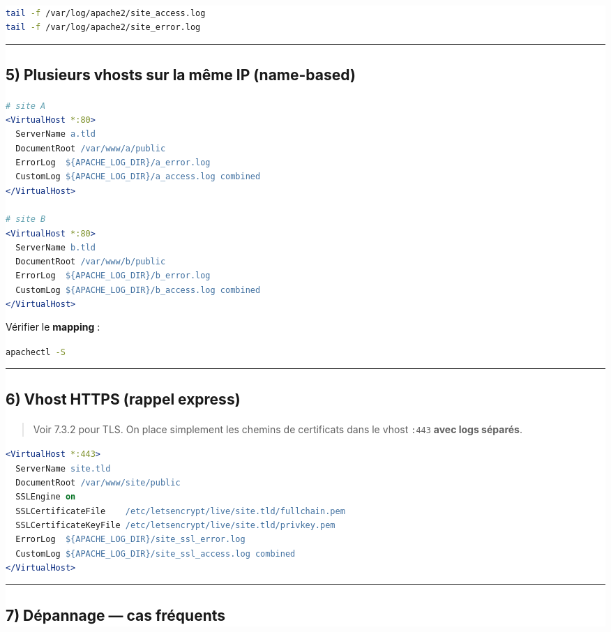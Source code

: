 ```bash
tail -f /var/log/apache2/site_access.log
tail -f /var/log/apache2/site_error.log
```

---

## 5) Plusieurs vhosts sur la **même IP** (name-based)

```apache
# site A
<VirtualHost *:80>
  ServerName a.tld
  DocumentRoot /var/www/a/public
  ErrorLog  ${APACHE_LOG_DIR}/a_error.log
  CustomLog ${APACHE_LOG_DIR}/a_access.log combined
</VirtualHost>

# site B
<VirtualHost *:80>
  ServerName b.tld
  DocumentRoot /var/www/b/public
  ErrorLog  ${APACHE_LOG_DIR}/b_error.log
  CustomLog ${APACHE_LOG_DIR}/b_access.log combined
</VirtualHost>
```

Vérifier le **mapping** :

```bash
apachectl -S
```

---

## 6) Vhost **HTTPS** (rappel express)

> Voir 7.3.2 pour TLS. On place simplement les chemins de certificats dans le vhost `:443` **avec logs séparés**.

```apache
<VirtualHost *:443>
  ServerName site.tld
  DocumentRoot /var/www/site/public
  SSLEngine on
  SSLCertificateFile    /etc/letsencrypt/live/site.tld/fullchain.pem
  SSLCertificateKeyFile /etc/letsencrypt/live/site.tld/privkey.pem
  ErrorLog  ${APACHE_LOG_DIR}/site_ssl_error.log
  CustomLog ${APACHE_LOG_DIR}/site_ssl_access.log combined
</VirtualHost>
```

---

## 7) Dépannage — cas fréquents
